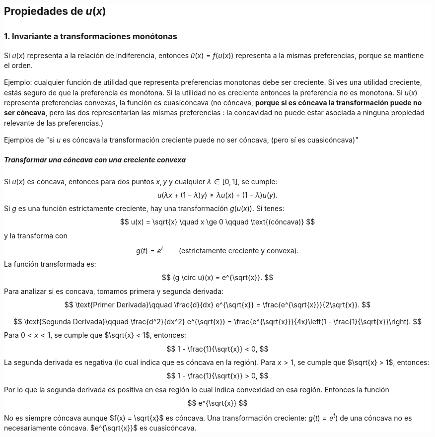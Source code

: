 
## Propiedades de $u(x)$
### 1. Invariante a transformaciones monótonas
Si $u(x)$ representa a la relación de indiferencia, entonces $\tilde{u}(x)=f(u(x))$ representa a la mismas preferencias, porque se mantiene el orden.

Ejemplo: cualquier función de utilidad que representa preferencias monotonas debe ser creciente. Si ves una utilidad creciente, estás seguro de que la preferencia es monótona. Si la utilidad no es creciente entonces la preferencia no es monotona. 
Si $u(x)$ representa preferencias convexas, la función es cuasicóncava (no cóncava, **porque si es cóncava la transformación puede no ser cóncava**, pero las dos representarían las mismas preferencias : la concavidad no puede estar asociada a ninguna propiedad relevante de las preferencias.)

Ejemplos de "si $u$ es cóncava la transformación creciente puede no ser cóncava, (pero sí es cuasicóncava)"
##### Transformar una cóncava con una creciente convexa
Si $u(x)$ es cóncava, entonces para dos puntos $x, y$ y cualquier $\lambda \in [0,1]$, se cumple:
$$
u(\lambda x + (1-\lambda)y) \ge \lambda u(x) + (1-\lambda)u(y).
$$
Si $g$ es una función estrictamente creciente, hay una transformación $g(u(x))$. Si tenes:
$$
u(x) = \sqrt{x} \quad  x \ge 0 \qquad \text{(cóncava)}
$$
y la transforma con
$$
g(t) = e^t \qquad \text{(estrictamente creciente y convexa)}.
$$
La función transformada es:
$$
(g \circ u)(x) = e^{\sqrt{x}}.
$$
Para analizar si es concava, tomamos primera y segunda derivada:
$$
\text{Primer Derivada}\qquad \frac{d}{dx} e^{\sqrt{x}} = \frac{e^{\sqrt{x}}}{2\sqrt{x}}.
$$

$$
\text{Segunda Derivada}\qquad \frac{d^2}{dx^2} e^{\sqrt{x}} = \frac{e^{\sqrt{x}}}{4x}\left(1 - \frac{1}{\sqrt{x}}\right).
$$
Para $0 < x < 1$, se cumple que $\sqrt{x} < 1$, entonces:
  $$
  1 - \frac{1}{\sqrt{x}} < 0,
  $$
La segunda derivada es negativa (lo cual indica que es cóncava en la región).
Para $x > 1$, se cumple que $\sqrt{x} > 1$, entonces:
$$
1 - \frac{1}{\sqrt{x}} > 0,
$$
 Por lo que la segunda derivada es positiva en esa región lo cual indica convexidad en esa región.
Entonces la función
$$
e^{\sqrt{x}}
$$
No es siempre cóncava aunque $f(x) = \sqrt{x}$ es cóncava. Una transformación creciente: $g(t) = e^t$) de una cóncava no es necesariamente cóncava. $e^{\sqrt{x}}$ es cuasicóncava.
